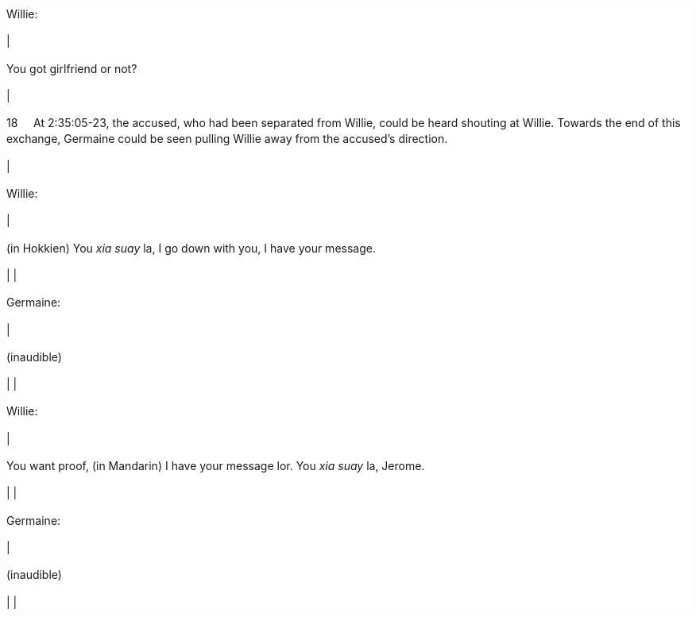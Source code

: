 Willie:

 | 

You got girlfriend or not?

 |

  
  

18     At 2:35:05-23, the accused, who had been separated from Willie, could be heard shouting at Willie. Towards the end of this exchange, Germaine could be seen pulling Willie away from the accused’s direction.

>   
| 

Willie:

 | 

(in Hokkien) You _xia suay_ la, I go down with you, I have your message.

 |
| 

Germaine:

 | 

(inaudible)

 |
| 

Willie:

 | 

You want proof, (in Mandarin) I have your message lor. You _xia suay_ la, Jerome.

 |
| 

Germaine:

 | 

(inaudible)

 |
| 
